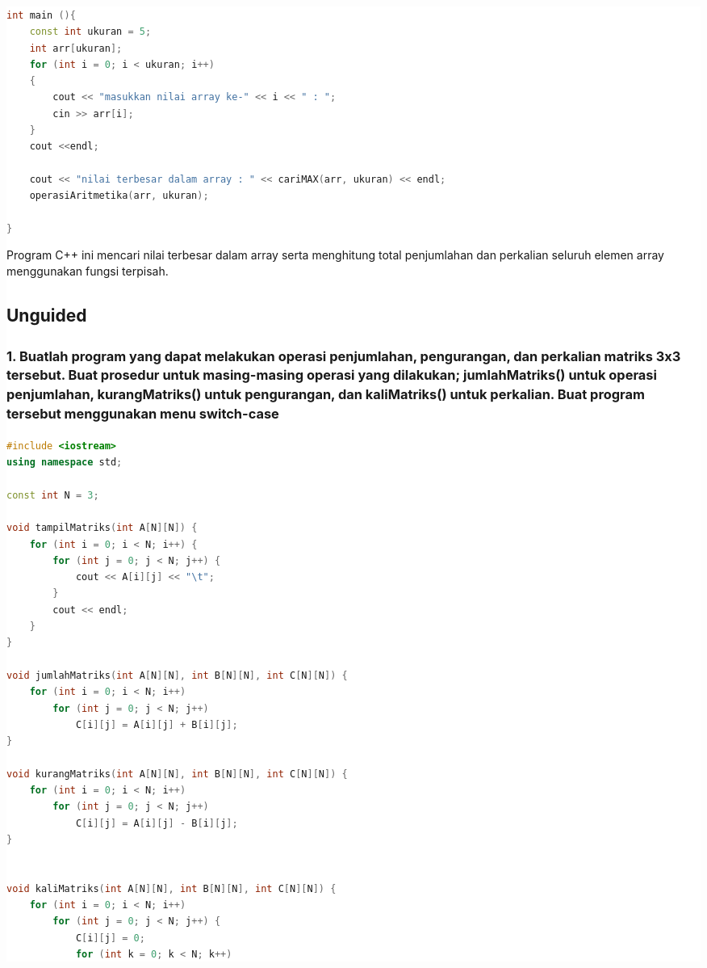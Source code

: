 ```C++
int main (){
    const int ukuran = 5;
    int arr[ukuran];
    for (int i = 0; i < ukuran; i++)
    {
        cout << "masukkan nilai array ke-" << i << " : "; 
        cin >> arr[i];
    }
    cout <<endl;

    cout << "nilai terbesar dalam array : " << cariMAX(arr, ukuran) << endl;
    operasiAritmetika(arr, ukuran);
    
}

```
Program C++ ini mencari nilai terbesar dalam array serta menghitung total penjumlahan dan perkalian seluruh elemen array menggunakan fungsi terpisah.



## Unguided 

### 1. Buatlah program yang dapat melakukan operasi penjumlahan, pengurangan, dan perkalian matriks 3x3 tersebut. Buat prosedur untuk masing-masing operasi yang dilakukan; jumlahMatriks() untuk operasi penjumlahan, kurangMatriks() untuk pengurangan, dan kaliMatriks() untuk perkalian. Buat program tersebut menggunakan menu switch-case


```C++
#include <iostream>
using namespace std;

const int N = 3;

void tampilMatriks(int A[N][N]) {
    for (int i = 0; i < N; i++) {
        for (int j = 0; j < N; j++) {
            cout << A[i][j] << "\t";
        }
        cout << endl;
    }
}

void jumlahMatriks(int A[N][N], int B[N][N], int C[N][N]) {
    for (int i = 0; i < N; i++)
        for (int j = 0; j < N; j++)
            C[i][j] = A[i][j] + B[i][j];
}

void kurangMatriks(int A[N][N], int B[N][N], int C[N][N]) {
    for (int i = 0; i < N; i++)
        for (int j = 0; j < N; j++)
            C[i][j] = A[i][j] - B[i][j];
}


void kaliMatriks(int A[N][N], int B[N][N], int C[N][N]) {
    for (int i = 0; i < N; i++)
        for (int j = 0; j < N; j++) {
            C[i][j] = 0;
            for (int k = 0; k < N; k++)
```
